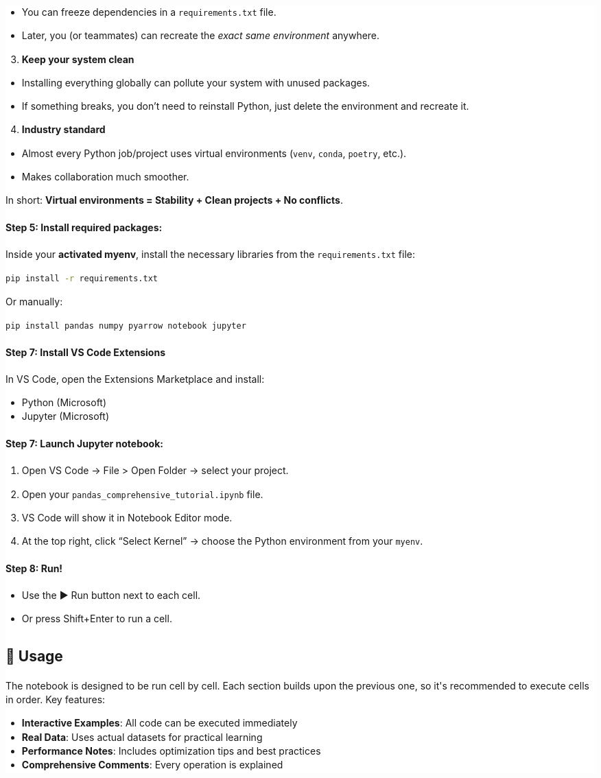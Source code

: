 - You can freeze dependencies in a `requirements.txt` file.

- Later, you (or teammates) can recreate the *exact same environment* anywhere.

3. **Keep your system clean**

- Installing everything globally can pollute your system with unused packages.

- If something breaks, you don’t need to reinstall Python, just delete the environment and recreate it.

4. **Industry standard**

- Almost every Python job/project uses virtual environments (`venv`, `conda`, `poetry`, etc.).

- Makes collaboration much smoother.

In short: **Virtual environments = Stability + Clean projects + No conflicts**.


#### Step 5: Install required packages:
Inside your **activated myenv**, install the necessary libraries from the `requirements.txt` file:
```bash
pip install -r requirements.txt
```
Or manually:

```bash
pip install pandas numpy pyarrow notebook jupyter
```

#### Step 7: Install VS Code Extensions
In VS Code, open the Extensions Marketplace and install:

- Python (Microsoft)
- Jupyter (Microsoft)

#### Step 7: Launch Jupyter notebook:
1. Open VS Code → File > Open Folder → select your project.

2. Open your `pandas_comprehensive_tutorial.ipynb` file.

3. VS Code will show it in Notebook Editor mode.

4. At the top right, click “Select Kernel” → choose the Python environment from your `myenv`.

#### Step 8: Run!
- Use the ▶ Run button next to each cell.

- Or press Shift+Enter to run a cell.

## 📖 Usage

The notebook is designed to be run cell by cell. Each section builds upon the previous one, so it's recommended to execute cells in order. Key features:

- **Interactive Examples**: All code can be executed immediately
- **Real Data**: Uses actual datasets for practical learning
- **Performance Notes**: Includes optimization tips and best practices
- **Comprehensive Comments**: Every operation is explained
